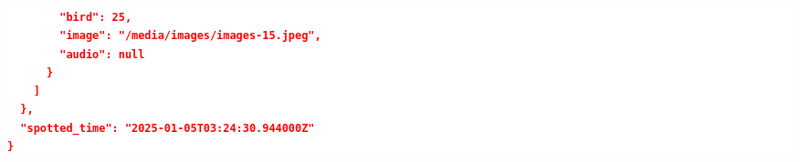   ```json
          "bird": 25,
          "image": "/media/images/images-15.jpeg",
          "audio": null
        }
      ]
    },
    "spotted_time": "2025-01-05T03:24:30.944000Z"
  }
  ```

